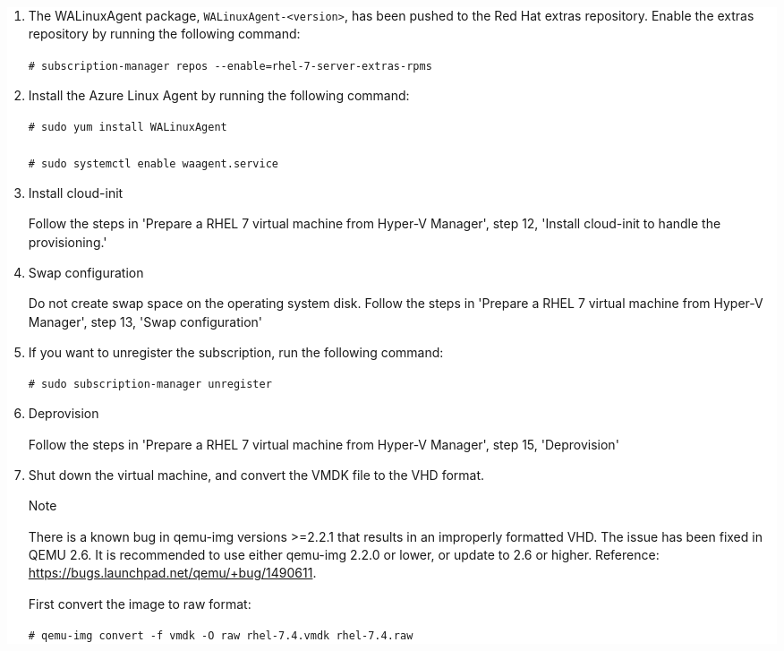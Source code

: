 1. The WALinuxAgent package, `WALinuxAgent-<version>`, has been pushed to the Red Hat extras repository. Enable the extras repository by running the following command:

    ```console
    # subscription-manager repos --enable=rhel-7-server-extras-rpms
    ```

1. Install the Azure Linux Agent by running the following command:

    ```console
    # sudo yum install WALinuxAgent

    # sudo systemctl enable waagent.service
    ```

1. Install cloud-init

    Follow the steps in 'Prepare a RHEL 7 virtual machine from Hyper-V Manager', step 12, 'Install cloud-init to handle the provisioning.'

1. Swap configuration

    Do not create swap space on the operating system disk.
    Follow the steps in 'Prepare a RHEL 7 virtual machine from Hyper-V Manager', step 13, 'Swap configuration'

1. If you want to unregister the subscription, run the following command:

    ```console
    # sudo subscription-manager unregister
    ```

1. Deprovision

    Follow the steps in 'Prepare a RHEL 7 virtual machine from Hyper-V Manager', step 15, 'Deprovision'


1. Shut down the virtual machine, and convert the VMDK file to the VHD format.

    > [!NOTE]
    > There is a known bug in qemu-img versions >=2.2.1 that results in an improperly formatted VHD. The issue has been fixed in QEMU 2.6. It is recommended to use either qemu-img 2.2.0 or lower, or update to 2.6 or higher. Reference: https://bugs.launchpad.net/qemu/+bug/1490611.
    >

    First convert the image to raw format:

    ```console
    # qemu-img convert -f vmdk -O raw rhel-7.4.vmdk rhel-7.4.raw
    ```
